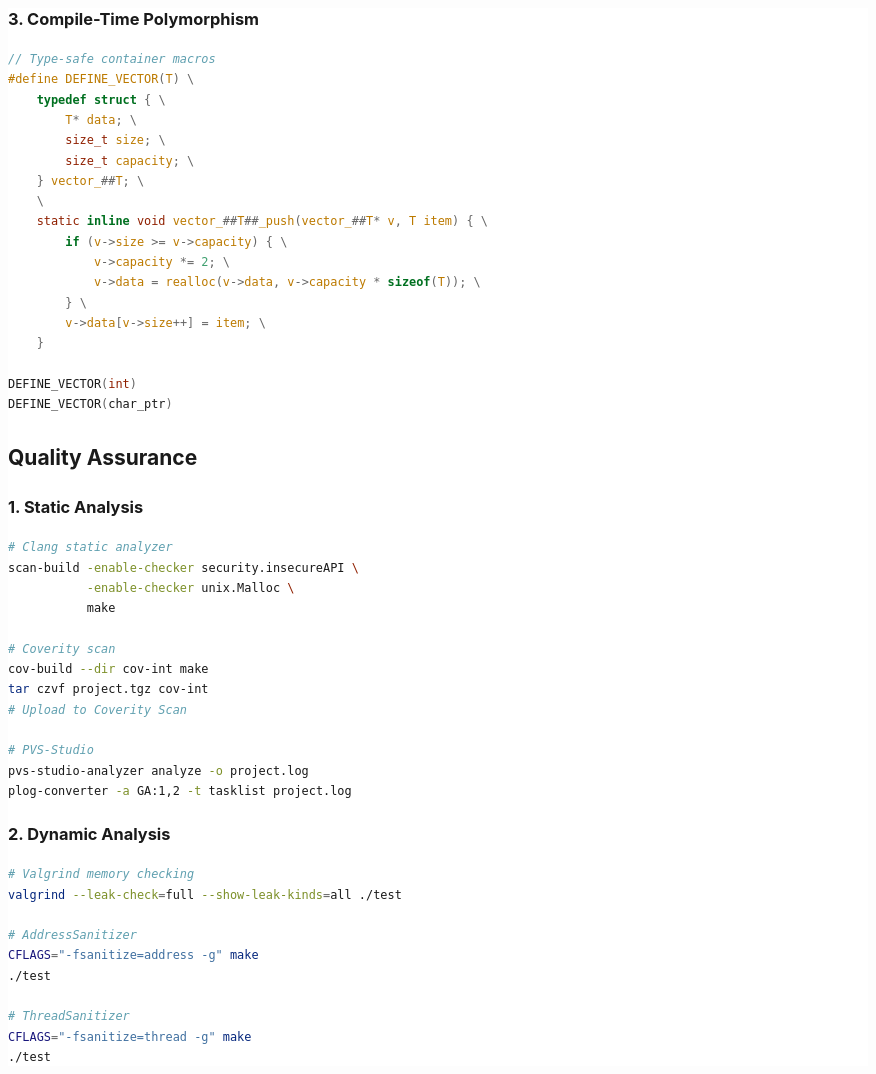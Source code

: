 ### 3. Compile-Time Polymorphism
```c
// Type-safe container macros
#define DEFINE_VECTOR(T) \
    typedef struct { \
        T* data; \
        size_t size; \
        size_t capacity; \
    } vector_##T; \
    \
    static inline void vector_##T##_push(vector_##T* v, T item) { \
        if (v->size >= v->capacity) { \
            v->capacity *= 2; \
            v->data = realloc(v->data, v->capacity * sizeof(T)); \
        } \
        v->data[v->size++] = item; \
    }

DEFINE_VECTOR(int)
DEFINE_VECTOR(char_ptr)
```

## Quality Assurance

### 1. Static Analysis
```bash
# Clang static analyzer
scan-build -enable-checker security.insecureAPI \
           -enable-checker unix.Malloc \
           make

# Coverity scan
cov-build --dir cov-int make
tar czvf project.tgz cov-int
# Upload to Coverity Scan

# PVS-Studio
pvs-studio-analyzer analyze -o project.log
plog-converter -a GA:1,2 -t tasklist project.log
```

### 2. Dynamic Analysis
```bash
# Valgrind memory checking
valgrind --leak-check=full --show-leak-kinds=all ./test

# AddressSanitizer
CFLAGS="-fsanitize=address -g" make
./test

# ThreadSanitizer
CFLAGS="-fsanitize=thread -g" make
./test
```
